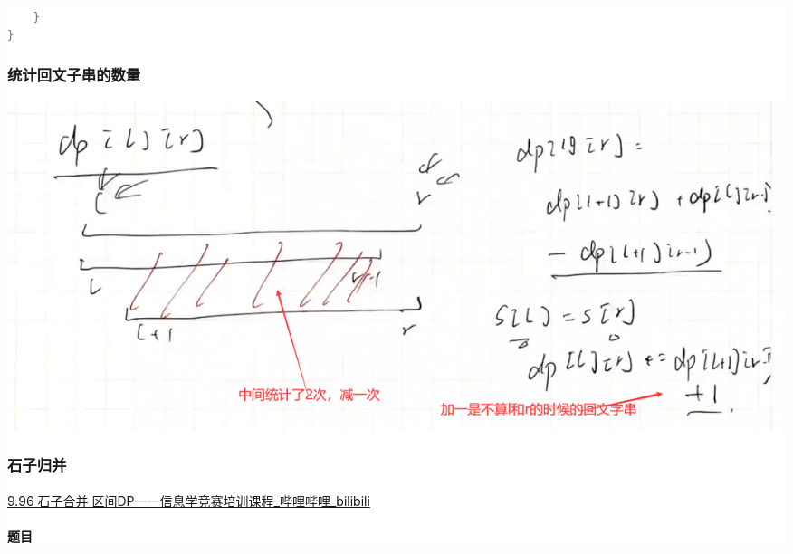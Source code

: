 ```java
    }
}
```

### 统计回文子串的数量

![image-20220411194536051](../images/image-20220411194536051.png)

### 石子归并

[9.96 石子合并 区间DP——信息学竞赛培训课程_哔哩哔哩_bilibili](https://www.bilibili.com/video/BV1gz4y1y7Rv?spm_id_from=333.337.search-card.all.click)

#### 题目
